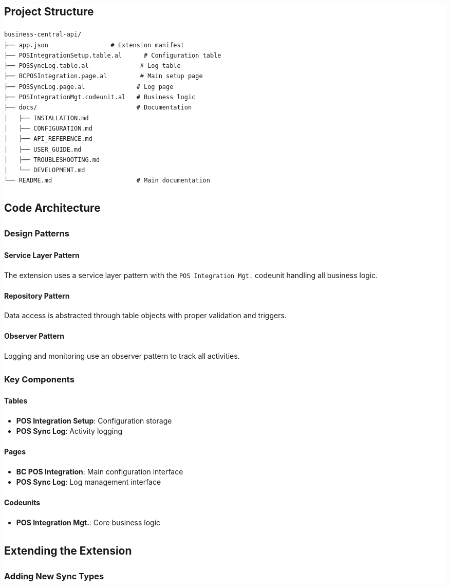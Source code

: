 ## Project Structure

```
business-central-api/
├── app.json                 # Extension manifest
├── POSIntegrationSetup.table.al      # Configuration table
├── POSSyncLog.table.al              # Log table
├── BCPOSIntegration.page.al         # Main setup page
├── POSSyncLog.page.al              # Log page
├── POSIntegrationMgt.codeunit.al   # Business logic
├── docs/                           # Documentation
│   ├── INSTALLATION.md
│   ├── CONFIGURATION.md
│   ├── API_REFERENCE.md
│   ├── USER_GUIDE.md
│   ├── TROUBLESHOOTING.md
│   └── DEVELOPMENT.md
└── README.md                       # Main documentation
```

## Code Architecture

### Design Patterns

#### Service Layer Pattern
The extension uses a service layer pattern with the `POS Integration Mgt.` codeunit handling all business logic.

#### Repository Pattern
Data access is abstracted through table objects with proper validation and triggers.

#### Observer Pattern
Logging and monitoring use an observer pattern to track all activities.

### Key Components

#### Tables
- **POS Integration Setup**: Configuration storage
- **POS Sync Log**: Activity logging

#### Pages
- **BC POS Integration**: Main configuration interface
- **POS Sync Log**: Log management interface

#### Codeunits
- **POS Integration Mgt.**: Core business logic

## Extending the Extension

### Adding New Sync Types

